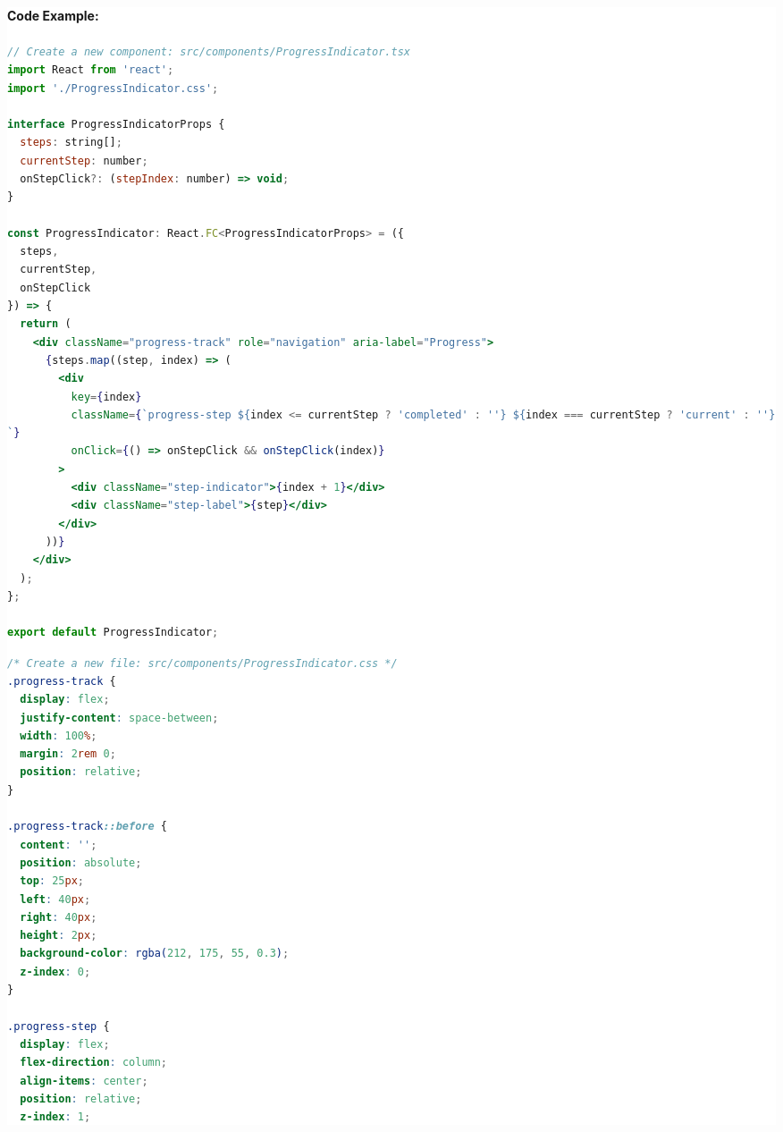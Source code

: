 #### Code Example:
```jsx
// Create a new component: src/components/ProgressIndicator.tsx
import React from 'react';
import './ProgressIndicator.css';

interface ProgressIndicatorProps {
  steps: string[];
  currentStep: number;
  onStepClick?: (stepIndex: number) => void;
}

const ProgressIndicator: React.FC<ProgressIndicatorProps> = ({ 
  steps, 
  currentStep, 
  onStepClick 
}) => {
  return (
    <div className="progress-track" role="navigation" aria-label="Progress">
      {steps.map((step, index) => (
        <div 
          key={index} 
          className={`progress-step ${index <= currentStep ? 'completed' : ''} ${index === currentStep ? 'current' : ''}`}
          onClick={() => onStepClick && onStepClick(index)}
        >
          <div className="step-indicator">{index + 1}</div>
          <div className="step-label">{step}</div>
        </div>
      ))}
    </div>
  );
};

export default ProgressIndicator;
```

```css
/* Create a new file: src/components/ProgressIndicator.css */
.progress-track {
  display: flex;
  justify-content: space-between;
  width: 100%;
  margin: 2rem 0;
  position: relative;
}

.progress-track::before {
  content: '';
  position: absolute;
  top: 25px;
  left: 40px;
  right: 40px;
  height: 2px;
  background-color: rgba(212, 175, 55, 0.3);
  z-index: 0;
}

.progress-step {
  display: flex;
  flex-direction: column;
  align-items: center;
  position: relative;
  z-index: 1;
```